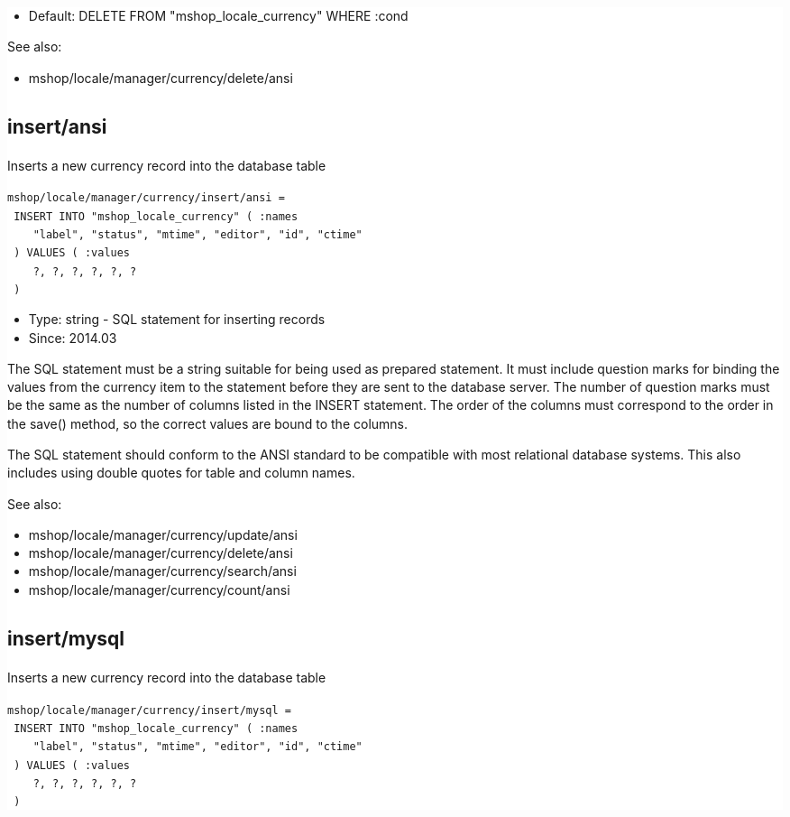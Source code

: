 * Default: 
 DELETE FROM "mshop_locale_currency" WHERE :cond


See also:

* mshop/locale/manager/currency/delete/ansi

## insert/ansi

Inserts a new currency record into the database table

```
mshop/locale/manager/currency/insert/ansi = 
 INSERT INTO "mshop_locale_currency" ( :names
 	"label", "status", "mtime", "editor", "id", "ctime"
 ) VALUES ( :values
 	?, ?, ?, ?, ?, ?
 )
```

* Type: string - SQL statement for inserting records
* Since: 2014.03

The SQL statement must be a string suitable for being used as
prepared statement. It must include question marks for binding
the values from the currency item to the statement before they are
sent to the database server. The number of question marks must
be the same as the number of columns listed in the INSERT
statement. The order of the columns must correspond to the
order in the save() method, so the correct values are
bound to the columns.

The SQL statement should conform to the ANSI standard to be
compatible with most relational database systems. This also
includes using double quotes for table and column names.

See also:

* mshop/locale/manager/currency/update/ansi
* mshop/locale/manager/currency/delete/ansi
* mshop/locale/manager/currency/search/ansi
* mshop/locale/manager/currency/count/ansi

## insert/mysql

Inserts a new currency record into the database table

```
mshop/locale/manager/currency/insert/mysql = 
 INSERT INTO "mshop_locale_currency" ( :names
 	"label", "status", "mtime", "editor", "id", "ctime"
 ) VALUES ( :values
 	?, ?, ?, ?, ?, ?
 )
```
